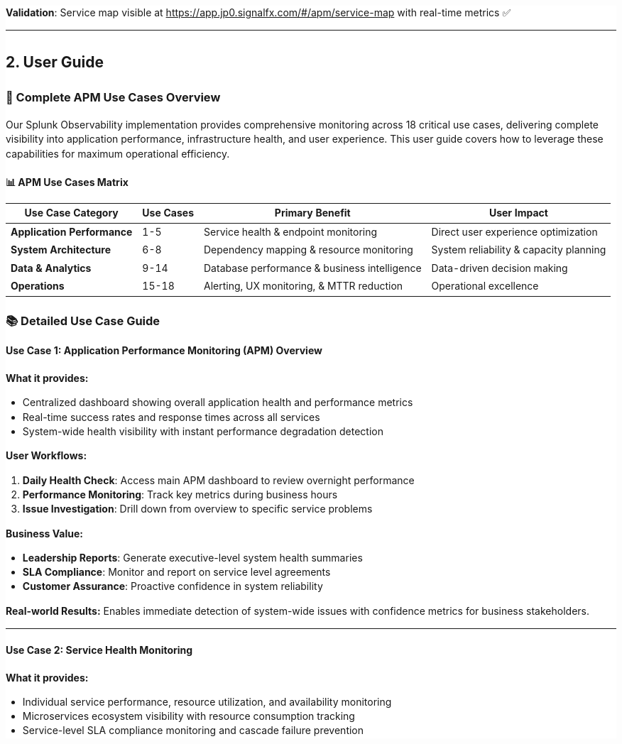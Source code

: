 **Validation**: Service map visible at https://app.jp0.signalfx.com/#/apm/service-map with real-time metrics ✅

---

## 2. User Guide

### 🎯 Complete APM Use Cases Overview

Our Splunk Observability implementation provides comprehensive monitoring across 18 critical use cases, delivering complete visibility into application performance, infrastructure health, and user experience. This user guide covers how to leverage these capabilities for maximum operational efficiency.

#### 📊 APM Use Cases Matrix

| Use Case Category | Use Cases | Primary Benefit | User Impact |
|------------------|-----------|-----------------|-------------|
| **Application Performance** | 1-5 | Service health & endpoint monitoring | Direct user experience optimization |
| **System Architecture** | 6-8 | Dependency mapping & resource monitoring | System reliability & capacity planning |
| **Data & Analytics** | 9-14 | Database performance & business intelligence | Data-driven decision making |
| **Operations** | 15-18 | Alerting, UX monitoring, & MTTR reduction | Operational excellence |

### 📚 Detailed Use Case Guide

#### **Use Case 1: Application Performance Monitoring (APM) Overview**

**What it provides:**
- Centralized dashboard showing overall application health and performance metrics
- Real-time success rates and response times across all services
- System-wide health visibility with instant performance degradation detection

**User Workflows:**
1. **Daily Health Check**: Access main APM dashboard to review overnight performance
2. **Performance Monitoring**: Track key metrics during business hours
3. **Issue Investigation**: Drill down from overview to specific service problems

**Business Value:**
- **Leadership Reports**: Generate executive-level system health summaries
- **SLA Compliance**: Monitor and report on service level agreements
- **Customer Assurance**: Proactive confidence in system reliability

**Real-world Results:** Enables immediate detection of system-wide issues with confidence metrics for business stakeholders.

---

#### **Use Case 2: Service Health Monitoring**

**What it provides:**
- Individual service performance, resource utilization, and availability monitoring
- Microservices ecosystem visibility with resource consumption tracking
- Service-level SLA compliance monitoring and cascade failure prevention
